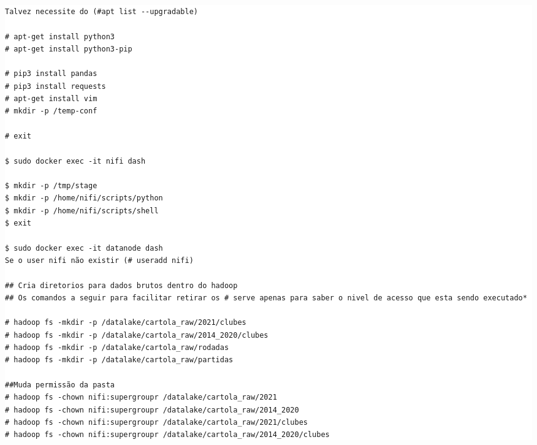     Talvez necessite do (#apt list --upgradable)
    
    # apt-get install python3
    # apt-get install python3-pip
    
    # pip3 install pandas
    # pip3 install requests
    # apt-get install vim
    # mkdir -p /temp-conf
    
    # exit
    
    $ sudo docker exec -it nifi dash
    
    $ mkdir -p /tmp/stage
    $ mkdir -p /home/nifi/scripts/python
    $ mkdir -p /home/nifi/scripts/shell
    $ exit
    
    $ sudo docker exec -it datanode dash
    Se o user nifi não existir (# useradd nifi)
    
    ## Cria diretorios para dados brutos dentro do hadoop
    ## Os comandos a seguir para facilitar retirar os # serve apenas para saber o nivel de acesso que esta sendo executado*
    
    # hadoop fs -mkdir -p /datalake/cartola_raw/2021/clubes
    # hadoop fs -mkdir -p /datalake/cartola_raw/2014_2020/clubes
    # hadoop fs -mkdir -p /datalake/cartola_raw/rodadas
    # hadoop fs -mkdir -p /datalake/cartola_raw/partidas
    
    ##Muda permissão da pasta
    # hadoop fs -chown nifi:supergroupr /datalake/cartola_raw/2021
    # hadoop fs -chown nifi:supergroupr /datalake/cartola_raw/2014_2020
    # hadoop fs -chown nifi:supergroupr /datalake/cartola_raw/2021/clubes
    # hadoop fs -chown nifi:supergroupr /datalake/cartola_raw/2014_2020/clubes